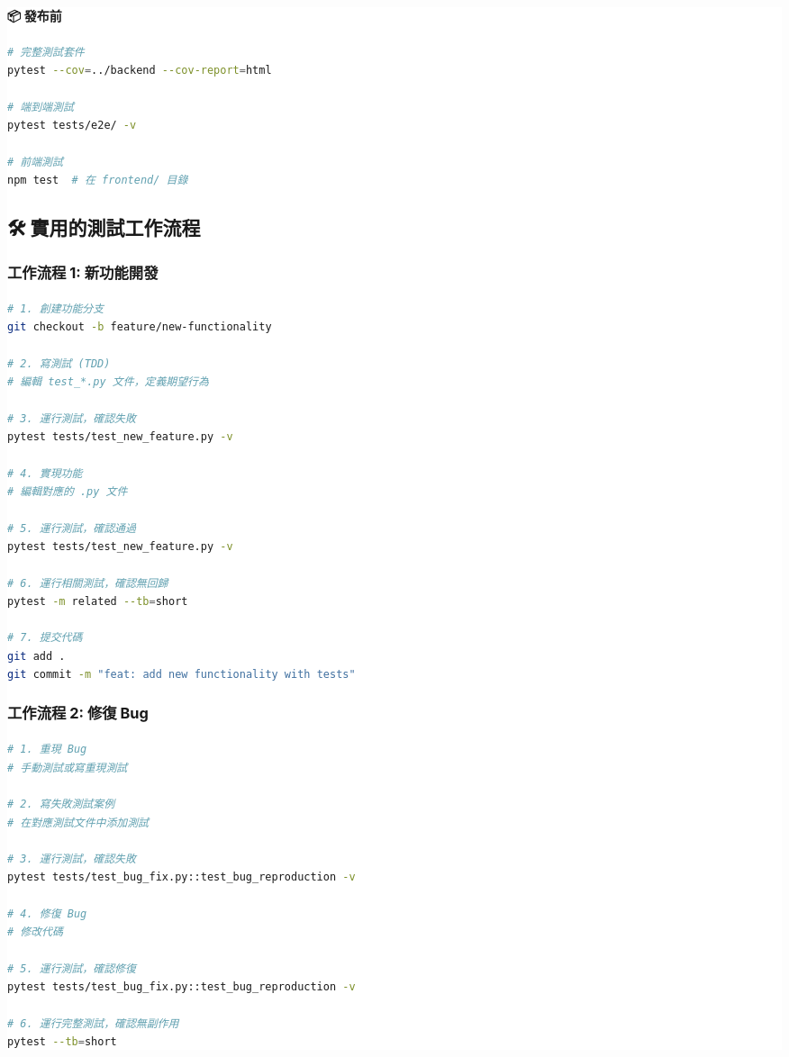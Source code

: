 #### 📦 發布前
```bash
# 完整測試套件
pytest --cov=../backend --cov-report=html

# 端到端測試
pytest tests/e2e/ -v

# 前端測試
npm test  # 在 frontend/ 目錄
```

## 🛠️ 實用的測試工作流程

### 工作流程 1: 新功能開發
```bash
# 1. 創建功能分支
git checkout -b feature/new-functionality

# 2. 寫測試 (TDD)
# 編輯 test_*.py 文件，定義期望行為

# 3. 運行測試，確認失敗
pytest tests/test_new_feature.py -v

# 4. 實現功能
# 編輯對應的 .py 文件

# 5. 運行測試，確認通過
pytest tests/test_new_feature.py -v

# 6. 運行相關測試，確認無回歸
pytest -m related --tb=short

# 7. 提交代碼
git add .
git commit -m "feat: add new functionality with tests"
```

### 工作流程 2: 修復 Bug
```bash
# 1. 重現 Bug
# 手動測試或寫重現測試

# 2. 寫失敗測試案例
# 在對應測試文件中添加測試

# 3. 運行測試，確認失敗
pytest tests/test_bug_fix.py::test_bug_reproduction -v

# 4. 修復 Bug
# 修改代碼

# 5. 運行測試，確認修復
pytest tests/test_bug_fix.py::test_bug_reproduction -v

# 6. 運行完整測試，確認無副作用
pytest --tb=short
```
